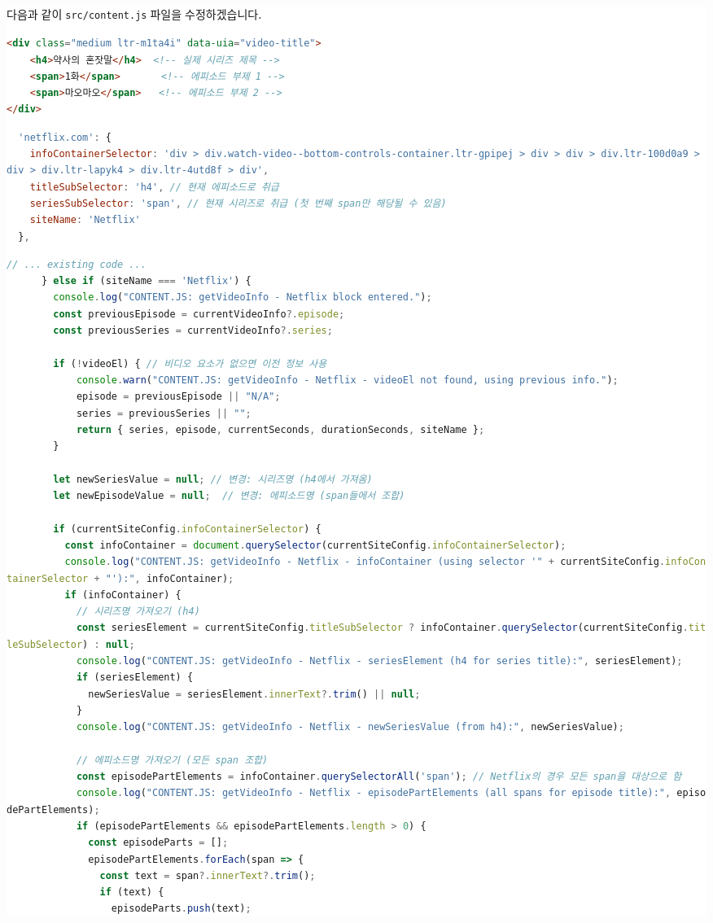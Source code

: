 다음과 같이 `src/content.js` 파일을 수정하겠습니다.


```html
<div class="medium ltr-m1ta4i" data-uia="video-title">
    <h4>약사의 혼잣말</h4>  <!-- 실제 시리즈 제목 -->
    <span>1화</span>       <!-- 에피소드 부제 1 -->
    <span>마오마오</span>   <!-- 에피소드 부제 2 -->
</div>
```

```javascript
  'netflix.com': {
    infoContainerSelector: 'div > div.watch-video--bottom-controls-container.ltr-gpipej > div > div > div.ltr-100d0a9 > div > div.ltr-lapyk4 > div.ltr-4utd8f > div',
    titleSubSelector: 'h4', // 현재 에피소드로 취급
    seriesSubSelector: 'span', // 현재 시리즈로 취급 (첫 번째 span만 해당될 수 있음)
    siteName: 'Netflix'
  },
```

```javascript
// ... existing code ...
      } else if (siteName === 'Netflix') {
        console.log("CONTENT.JS: getVideoInfo - Netflix block entered.");
        const previousEpisode = currentVideoInfo?.episode;
        const previousSeries = currentVideoInfo?.series;

        if (!videoEl) { // 비디오 요소가 없으면 이전 정보 사용
            console.warn("CONTENT.JS: getVideoInfo - Netflix - videoEl not found, using previous info.");
            episode = previousEpisode || "N/A";
            series = previousSeries || "";
            return { series, episode, currentSeconds, durationSeconds, siteName };
        }

        let newSeriesValue = null; // 변경: 시리즈명 (h4에서 가져옴)
        let newEpisodeValue = null;  // 변경: 에피소드명 (span들에서 조합)

        if (currentSiteConfig.infoContainerSelector) {
          const infoContainer = document.querySelector(currentSiteConfig.infoContainerSelector);
          console.log("CONTENT.JS: getVideoInfo - Netflix - infoContainer (using selector '" + currentSiteConfig.infoContainerSelector + "'):", infoContainer);
          if (infoContainer) {
            // 시리즈명 가져오기 (h4)
            const seriesElement = currentSiteConfig.titleSubSelector ? infoContainer.querySelector(currentSiteConfig.titleSubSelector) : null;
            console.log("CONTENT.JS: getVideoInfo - Netflix - seriesElement (h4 for series title):", seriesElement);
            if (seriesElement) {
              newSeriesValue = seriesElement.innerText?.trim() || null;
            }
            console.log("CONTENT.JS: getVideoInfo - Netflix - newSeriesValue (from h4):", newSeriesValue);

            // 에피소드명 가져오기 (모든 span 조합)
            const episodePartElements = infoContainer.querySelectorAll('span'); // Netflix의 경우 모든 span을 대상으로 함
            console.log("CONTENT.JS: getVideoInfo - Netflix - episodePartElements (all spans for episode title):", episodePartElements);
            if (episodePartElements && episodePartElements.length > 0) {
              const episodeParts = [];
              episodePartElements.forEach(span => {
                const text = span?.innerText?.trim();
                if (text) {
                  episodeParts.push(text);
```